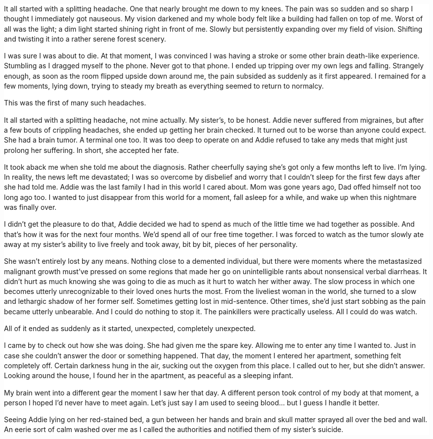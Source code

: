  

It all started with a splitting headache. One that nearly brought me down to my knees. The pain was so sudden and so sharp I thought I immediately got nauseous. My vision darkened and my whole body felt like a building had fallen on top of me. Worst of all was the light; a dim light started shining right in front of me. Slowly but persistently expanding over my field of vision. Shifting and twisting it into a rather serene forest scenery.

I was sure I was about to die. At that moment, I was convinced I was having a stroke or some other brain death-like experience. Stumbling as I dragged myself to the phone. Never got to that phone. I ended up tripping over my own legs and falling. Strangely enough, as soon as the room flipped upside down around me, the pain subsided as suddenly as it first appeared. I remained for a few moments, lying down, trying to steady my breath as everything seemed to return to normalcy.

This was the first of many such headaches.

It all started with a splitting headache, not mine actually. My sister’s, to be honest. Addie never suffered from migraines, but after a few bouts of crippling headaches, she ended up getting her brain checked. It turned out to be worse than anyone could expect. She had a brain tumor. A terminal one too. It was too deep to operate on and Addie refused to take any meds that might just prolong her suffering. In short, she accepted her fate.

It took aback me when she told me about the diagnosis. Rather cheerfully saying she’s got only a few months left to live. I’m lying. In reality, the news left me devastated; I was so overcome by disbelief and worry that I couldn’t sleep for the first few days after she had told me. Addie was the last family I had in this world I cared about. Mom was gone years ago, Dad offed himself not too long ago too. I wanted to just disappear from this world for a moment, fall asleep for a while, and wake up when this nightmare was finally over.

I didn’t get the pleasure to do that, Addie decided we had to spend as much of the little time we had together as possible. And that’s how it was for the next four months. We’d spend all of our free time together. I was forced to watch as the tumor slowly ate away at my sister’s ability to live freely and took away, bit by bit, pieces of her personality.

She wasn’t entirely lost by any means. Nothing close to a demented individual, but there were moments where the metastasized malignant growth must’ve pressed on some regions that made her go on unintelligible rants about nonsensical verbal diarrheas. It didn’t hurt as much knowing she was going to die as much as it hurt to watch her wither away. The slow process in which one becomes utterly unrecognizable to their loved ones hurts the most. From the liveliest woman in the world, she turned to a slow and lethargic shadow of her former self. Sometimes getting lost in mid-sentence. Other times, she’d just start sobbing as the pain became utterly unbearable. And I could do nothing to stop it. The painkillers were practically useless. All I could do was watch.

All of it ended as suddenly as it started, unexpected, completely unexpected.

I came by to check out how she was doing. She had given me the spare key. Allowing me to enter any time I wanted to. Just in case she couldn’t answer the door or something happened. That day, the moment I entered her apartment, something felt completely off. Certain darkness hung in the air, sucking out the oxygen from this place. I called out to her, but she didn’t answer. Looking around the house, I found her in the apartment, as peaceful as a sleeping infant.

My brain went into a different gear the moment I saw her that day. A different person took control of my body at that moment, a person I hoped I’d never have to meet again. Let’s just say I am used to seeing blood… but I guess I handle it better.

Seeing Addie lying on her red-stained bed, a gun between her hands and brain and skull matter sprayed all over the bed and wall. An eerie sort of calm washed over me as I called the authorities and notified them of my sister’s suicide.
